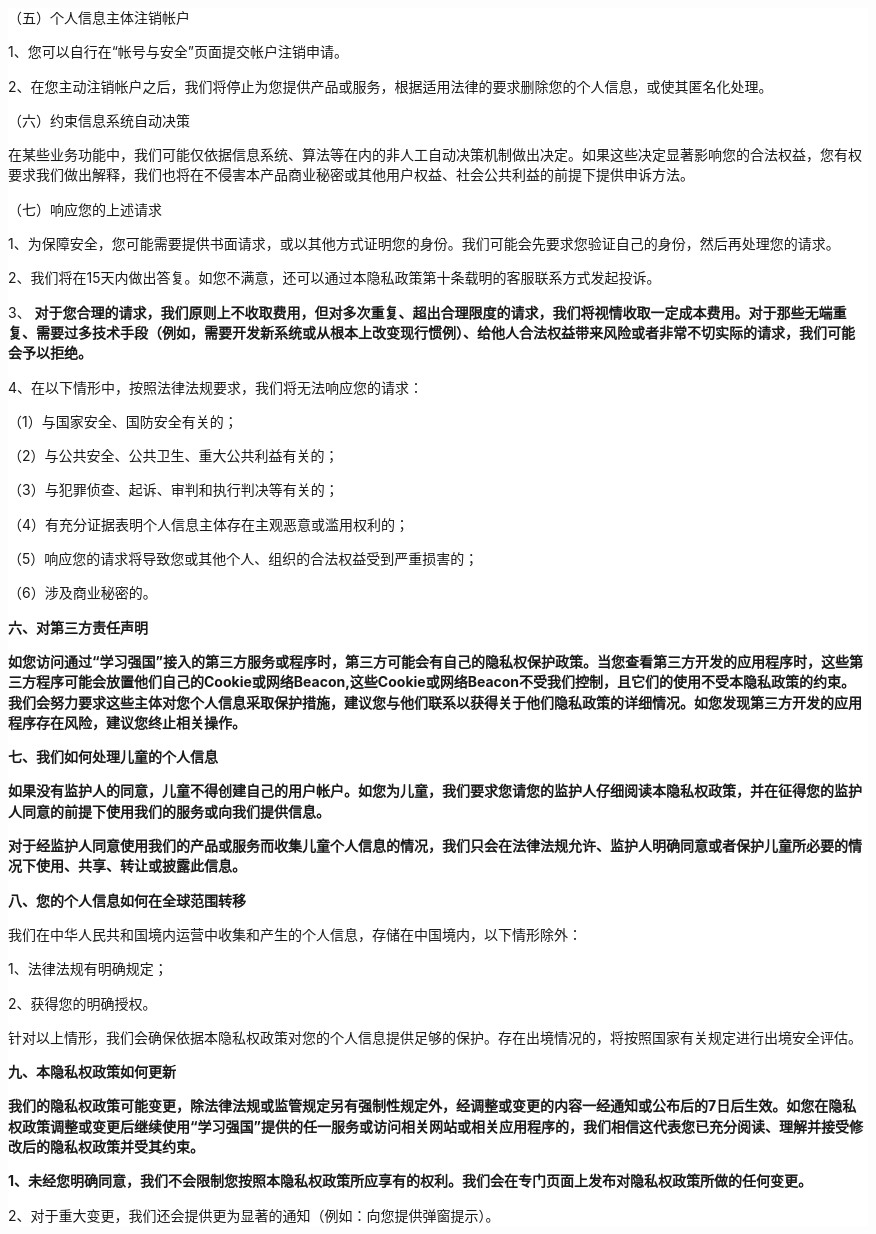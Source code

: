 （五）个人信息主体注销帐户

1、您可以自行在“帐号与安全”页面提交帐户注销申请。

2、在您主动注销帐户之后，我们将停止为您提供产品或服务，根据适用法律的要求删除您的个人信息，或使其匿名化处理。

（六）约束信息系统自动决策

在某些业务功能中，我们可能仅依据信息系统、算法等在内的非人工自动决策机制做出决定。如果这些决定显著影响您的合法权益，您有权要求我们做出解释，我们也将在不侵害本产品商业秘密或其他用户权益、社会公共利益的前提下提供申诉方法。

（七）响应您的上述请求

1、为保障安全，您可能需要提供书面请求，或以其他方式证明您的身份。我们可能会先要求您验证自己的身份，然后再处理您的请求。

2、我们将在15天内做出答复。如您不满意，还可以通过本隐私政策第十条载明的客服联系方式发起投诉。

3、 **对于您合理的请求，我们原则上不收取费用，但对多次重复、超出合理限度的请求，我们将视情收取一定成本费用。对于那些无端重复、需要过多技术手段（例如，需要开发新系统或从根本上改变现行惯例）、给他人合法权益带来风险或者非常不切实际的请求，我们可能会予以拒绝。**

4、在以下情形中，按照法律法规要求，我们将无法响应您的请求：

（1）与国家安全、国防安全有关的；

（2）与公共安全、公共卫生、重大公共利益有关的；

（3）与犯罪侦查、起诉、审判和执行判决等有关的；

（4）有充分证据表明个人信息主体存在主观恶意或滥用权利的；

（5）响应您的请求将导致您或其他个人、组织的合法权益受到严重损害的；

（6）涉及商业秘密的。

**六、对第三方责任声明**

**如您访问通过“学习强国”接入的第三方服务或程序时，第三方可能会有自己的隐私权保护政策。当您查看第三方开发的应用程序时，这些第三方程序可能会放置他们自己的Cookie或网络Beacon,这些Cookie或网络Beacon不受我们控制，且它们的使用不受本隐私政策的约束。我们会努力要求这些主体对您个人信息采取保护措施，建议您与他们联系以获得关于他们隐私政策的详细情况。如您发现第三方开发的应用程序存在风险，建议您终止相关操作。**

**七、我们如何处理儿童的个人信息**

**如果没有监护人的同意，儿童不得创建自己的用户帐户。如您为儿童，我们要求您请您的监护人仔细阅读本隐私权政策，并在征得您的监护人同意的前提下使用我们的服务或向我们提供信息。**

**对于经监护人同意使用我们的产品或服务而收集儿童个人信息的情况，我们只会在法律法规允许、监护人明确同意或者保护儿童所必要的情况下使用、共享、转让或披露此信息。**

**八、您的个人信息如何在全球范围转移**

我们在中华人民共和国境内运营中收集和产生的个人信息，存储在中国境内，以下情形除外：

1、法律法规有明确规定；

2、获得您的明确授权。

针对以上情形，我们会确保依据本隐私权政策对您的个人信息提供足够的保护。存在出境情况的，将按照国家有关规定进行出境安全评估。

**九、本隐私权政策如何更新**

**我们的隐私权政策可能变更，除法律法规或监管规定另有强制性规定外，经调整或变更的内容一经通知或公布后的7日后生效。如您在隐私权政策调整或变更后继续使用“学习强国”提供的任一服务或访问相关网站或相关应用程序的，我们相信这代表您已充分阅读、理解并接受修改后的隐私权政策并受其约束。**

**1、未经您明确同意，我们不会限制您按照本隐私权政策所应享有的权利。我们会在专门页面上发布对隐私权政策所做的任何变更。**

2、对于重大变更，我们还会提供更为显著的通知（例如：向您提供弹窗提示）。
